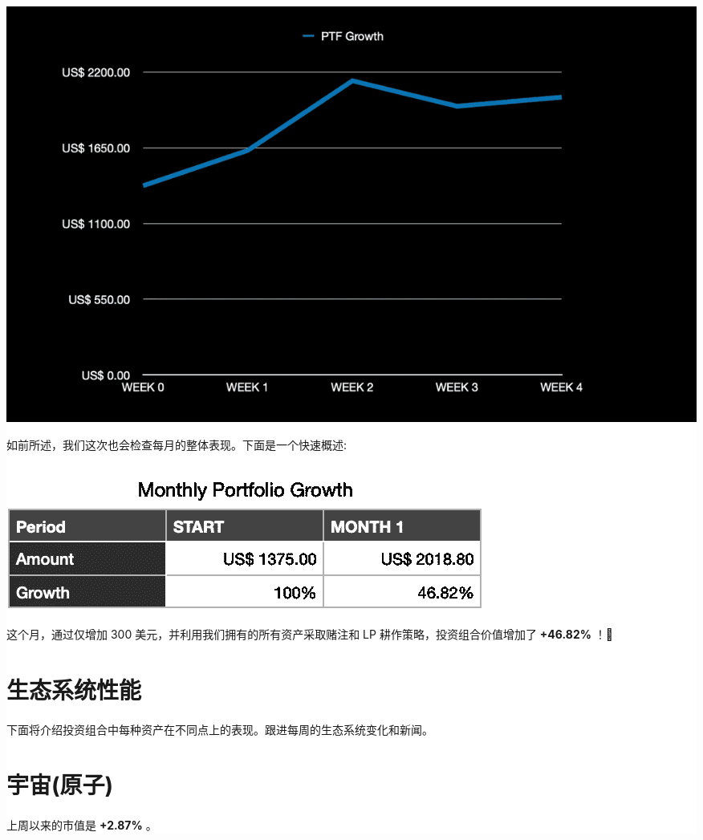 ![](img/440aac304eb49bbdde9f3b4d720ef92e.png)

如前所述，我们这次也会检查每月的整体表现。下面是一个快速概述:

![](img/f656865e201560ff4398664238c77792.png)

这个月，通过仅增加 300 美元，并利用我们拥有的所有资产采取赌注和 LP 耕作策略，投资组合价值增加了 **+46.82%** ！🤩

# 生态系统性能

下面将介绍投资组合中每种资产在不同点上的表现。跟进每周的生态系统变化和新闻。

# 宇宙(原子)

上周以来的市值是 **+2.87%** 。
